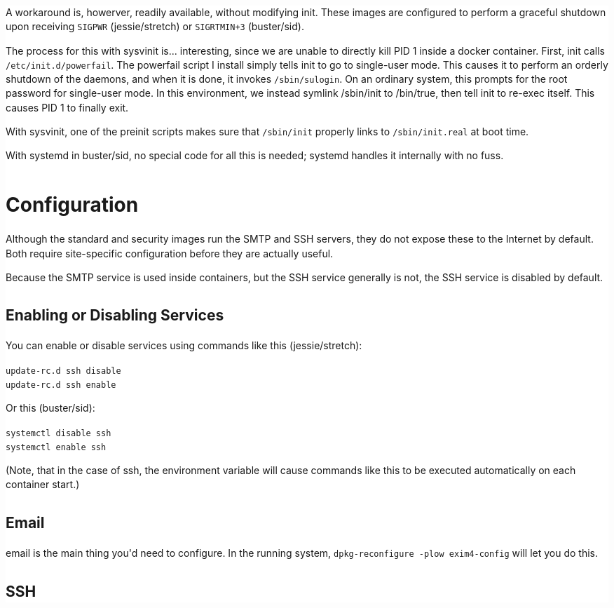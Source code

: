 A workaround is, howerver, readily available, without modifying init.  These
images are configured to perform a graceful shutdown upon receiving
`SIGPWR` (jessie/stretch) or `SIGRTMIN+3` (buster/sid).

The process for this with sysvinit is... interesting, since we are
unable to directly kill PID 1 inside a docker container.  First, init
calls `/etc/init.d/powerfail`.  The powerfail script I install simply
tells init to go to single-user mode.  This causes it to perform an
orderly shutdown of the daemons, and when it is done, it invokes
`/sbin/sulogin`.  On an ordinary system, this prompts for the root
password for single-user mode.  In this environment, we instead
symlink /sbin/init to /bin/true, then tell init to re-exec itself.
This causes PID 1 to finally exit.

With sysvinit, one of the preinit scripts makes sure that `/sbin/init`
properly links to `/sbin/init.real` at boot time.

With systemd in buster/sid, no special code for all this is needed;
systemd handles it internally with no fuss.

# Configuration

Although the standard and security images run the SMTP and SSH servers,
they do not expose these to the Internet by default.  Both require
site-specific configuration before they are actually useful.

Because the SMTP service is used inside containers, but the SSH service
generally is not, the SSH service is disabled by default.

## Enabling or Disabling Services

You can enable or disable services using commands like this
(jessie/stretch):

    update-rc.d ssh disable 
    update-rc.d ssh enable
   
Or this (buster/sid):

    systemctl disable ssh
    systemctl enable ssh

(Note, that in the case of ssh, the environment variable will cause
commands like this to be executed automatically on each container
start.)

## Email

email is the main thing you'd need to configure.  In the running system,
`dpkg-reconfigure -plow exim4-config` will let you do this.

## SSH
